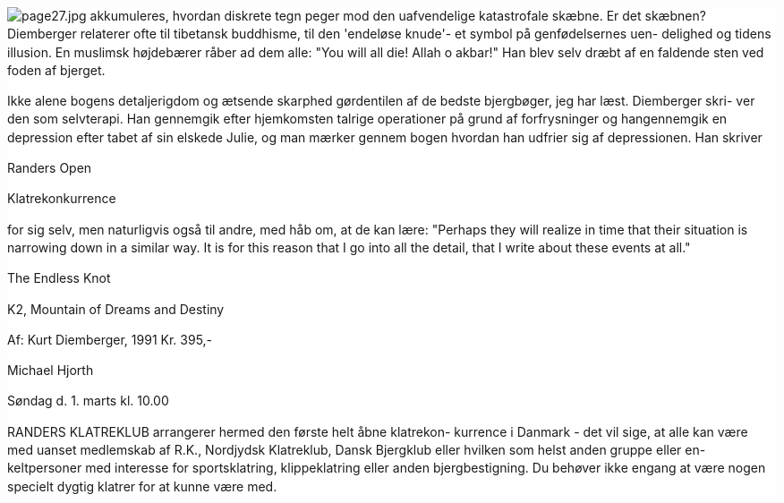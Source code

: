 


![page27.jpg](/1992/DB-1992-1/page27.jpg)
akkumuleres, hvordan diskrete tegn peger
mod den uafvendelige katastrofale skæbne.
Er det skæbnen? Diemberger relaterer ofte
til tibetansk buddhisme, til den 'endeløse
knude'- et symbol på genfødelsernes uen-
delighed og tidens illusion. En muslimsk
højdebærer råber ad dem alle: "You will all
die! Allah o akbar!" Han blev selv dræbt af en
faldende sten ved foden af bjerget.

Ikke alene bogens detaljerigdom og
ætsende skarphed gørdentilen af de bedste
bjergbøger, jeg har læst. Diemberger skri-
ver den som selvterapi. Han gennemgik
efter hjemkomsten talrige operationer på
grund af forfrysninger og hangennemgik en
depression efter tabet af sin elskede Julie,
og man mærker gennem bogen hvordan
han udfrier sig af depressionen. Han skriver

Randers Open

Klatrekonkurrence

for sig selv, men naturligvis også til andre,
med håb om, at de kan lære: "Perhaps they
will realize in time that their situation is
narrowing down in a similar way. It is for this
reason that I go into all the detail, that I write
about these events at all."

The Endless Knot

K2, Mountain of Dreams
and Destiny

Af: Kurt Diemberger, 1991
Kr. 395,-

Michael Hjorth

Søndag d. 1. marts kl. 10.00

RANDERS KLATREKLUB arrangerer
hermed den første helt åbne klatrekon-
kurrence i Danmark - det vil sige, at alle kan
være med uanset medlemskab af R.K.,
Nordjydsk Klatreklub, Dansk Bjergklub eller
hvilken som helst anden gruppe eller en-
keltpersoner med interesse for sportsklatring,
klippeklatring eller anden bjergbestigning.
Du behøver ikke engang at være nogen
specielt dygtig klatrer for at kunne være
med.
